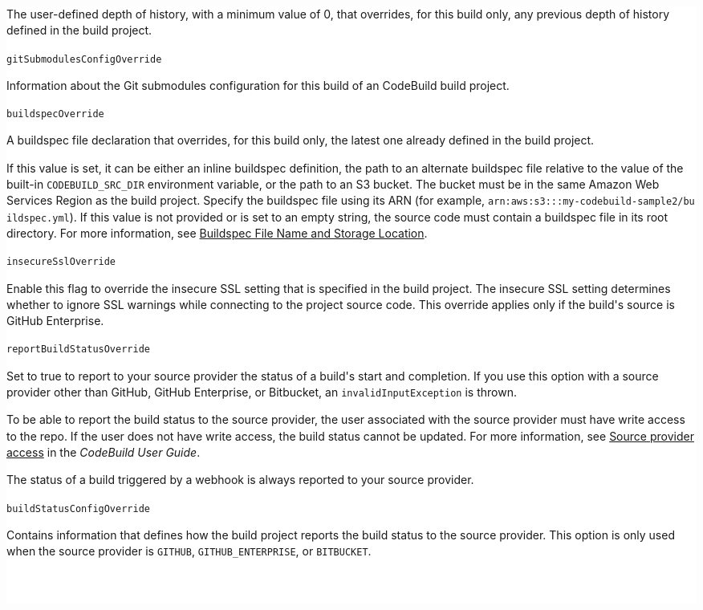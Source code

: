 <td><p>The user-defined depth of history, with a minimum value of 0,
that overrides, for this build only, any previous depth of history
defined in the build project.</p></td>
</tr>
<tr class="even">
<td><code
id="codebuild_start_build_:_gitSubmodulesConfigOverride">gitSubmodulesConfigOverride</code></td>
<td><p>Information about the Git submodules configuration for this build
of an CodeBuild build project.</p></td>
</tr>
<tr class="odd">
<td><code
id="codebuild_start_build_:_buildspecOverride">buildspecOverride</code></td>
<td><p>A buildspec file declaration that overrides, for this build only,
the latest one already defined in the build project.</p>
<p>If this value is set, it can be either an inline buildspec
definition, the path to an alternate buildspec file relative to the
value of the built-in <code>CODEBUILD_SRC_DIR</code> environment
variable, or the path to an S3 bucket. The bucket must be in the same
Amazon Web Services Region as the build project. Specify the buildspec
file using its ARN (for example,
<code>arn:aws:s3:::my-codebuild-sample2/buildspec.yml</code>). If this
value is not provided or is set to an empty string, the source code must
contain a buildspec file in its root directory. For more information,
see <a
href="https://docs.aws.amazon.com/codebuild/latest/userguide/build-spec-ref.html#build-spec-ref-name-storage">Buildspec
File Name and Storage Location</a>.</p></td>
</tr>
<tr class="even">
<td><code
id="codebuild_start_build_:_insecureSslOverride">insecureSslOverride</code></td>
<td><p>Enable this flag to override the insecure SSL setting that is
specified in the build project. The insecure SSL setting determines
whether to ignore SSL warnings while connecting to the project source
code. This override applies only if the build's source is GitHub
Enterprise.</p></td>
</tr>
<tr class="odd">
<td><code
id="codebuild_start_build_:_reportBuildStatusOverride">reportBuildStatusOverride</code></td>
<td><p>Set to true to report to your source provider the status of a
build's start and completion. If you use this option with a source
provider other than GitHub, GitHub Enterprise, or Bitbucket, an
<code>invalidInputException</code> is thrown.</p>
<p>To be able to report the build status to the source provider, the
user associated with the source provider must have write access to the
repo. If the user does not have write access, the build status cannot be
updated. For more information, see <a
href="https://docs.aws.amazon.com/codebuild/latest/userguide/access-tokens.html">Source
provider access</a> in the <em>CodeBuild User Guide</em>.</p>
<p>The status of a build triggered by a webhook is always reported to
your source provider.</p></td>
</tr>
<tr class="even">
<td><code
id="codebuild_start_build_:_buildStatusConfigOverride">buildStatusConfigOverride</code></td>
<td><p>Contains information that defines how the build project reports
the build status to the source provider. This option is only used when
the source provider is <code>GITHUB</code>,
<code>GITHUB_ENTERPRISE</code>, or <code>BITBUCKET</code>.</p></td>
</tr>
<tr class="odd">
<td><code